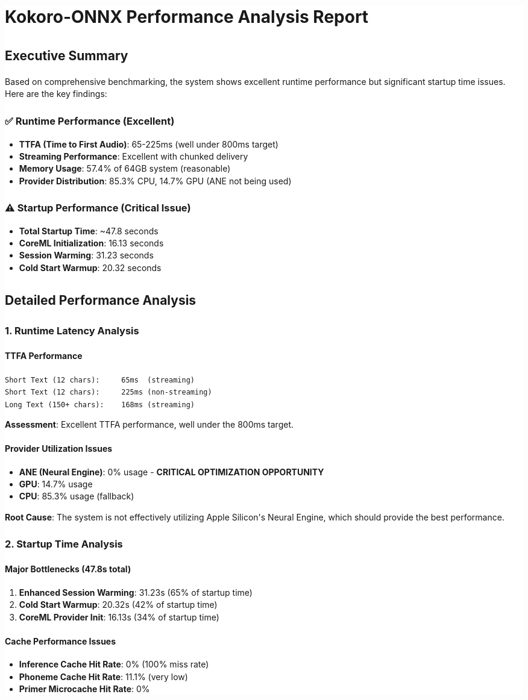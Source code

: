 # Kokoro-ONNX Performance Analysis Report

## Executive Summary

Based on comprehensive benchmarking, the system shows excellent runtime performance but significant startup time issues. Here are the key findings:

### ✅ **Runtime Performance (Excellent)**
- **TTFA (Time to First Audio)**: 65-225ms (well under 800ms target)
- **Streaming Performance**: Excellent with chunked delivery
- **Memory Usage**: 57.4% of 64GB system (reasonable)
- **Provider Distribution**: 85.3% CPU, 14.7% GPU (ANE not being used)

### ⚠️ **Startup Performance (Critical Issue)**
- **Total Startup Time**: ~47.8 seconds
- **CoreML Initialization**: 16.13 seconds
- **Session Warming**: 31.23 seconds
- **Cold Start Warmup**: 20.32 seconds

## Detailed Performance Analysis

### 1. Runtime Latency Analysis

#### TTFA Performance
```
Short Text (12 chars):     65ms  (streaming)
Short Text (12 chars):     225ms (non-streaming)
Long Text (150+ chars):    168ms (streaming)
```

**Assessment**: Excellent TTFA performance, well under the 800ms target.

#### Provider Utilization Issues
- **ANE (Neural Engine)**: 0% usage - **CRITICAL OPTIMIZATION OPPORTUNITY**
- **GPU**: 14.7% usage
- **CPU**: 85.3% usage (fallback)

**Root Cause**: The system is not effectively utilizing Apple Silicon's Neural Engine, which should provide the best performance.

### 2. Startup Time Analysis

#### Major Bottlenecks (47.8s total)
1. **Enhanced Session Warming**: 31.23s (65% of startup time)
2. **Cold Start Warmup**: 20.32s (42% of startup time)  
3. **CoreML Provider Init**: 16.13s (34% of startup time)

#### Cache Performance Issues
- **Inference Cache Hit Rate**: 0% (100% miss rate)
- **Phoneme Cache Hit Rate**: 11.1% (very low)
- **Primer Microcache Hit Rate**: 0%
